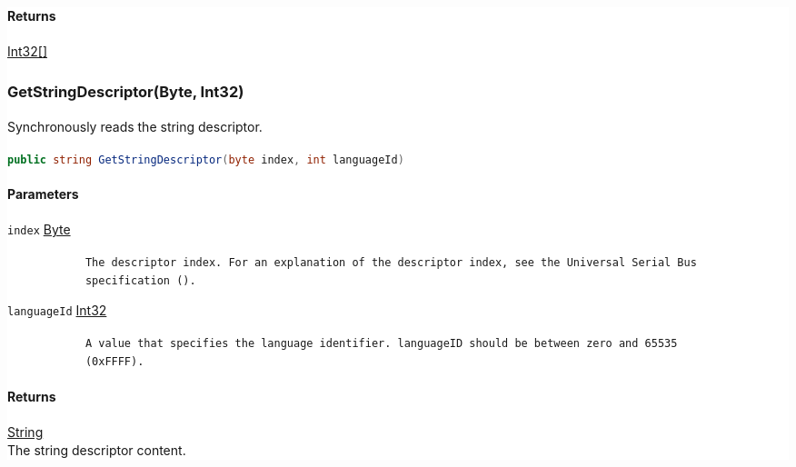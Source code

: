 #### Returns

[Int32[]](https://docs.microsoft.com/en-us/dotnet/api/system.int32)<br>

### **GetStringDescriptor(Byte, Int32)**

Synchronously reads the string descriptor.

```csharp
public string GetStringDescriptor(byte index, int languageId)
```

#### Parameters

`index` [Byte](https://docs.microsoft.com/en-us/dotnet/api/system.byte)<br>

                The descriptor index. For an explanation of the descriptor index, see the Universal Serial Bus
                specification ().

`languageId` [Int32](https://docs.microsoft.com/en-us/dotnet/api/system.int32)<br>

                A value that specifies the language identifier. languageID should be between zero and 65535
                (0xFFFF).

#### Returns

[String](https://docs.microsoft.com/en-us/dotnet/api/system.string)<br>
The string descriptor content.
